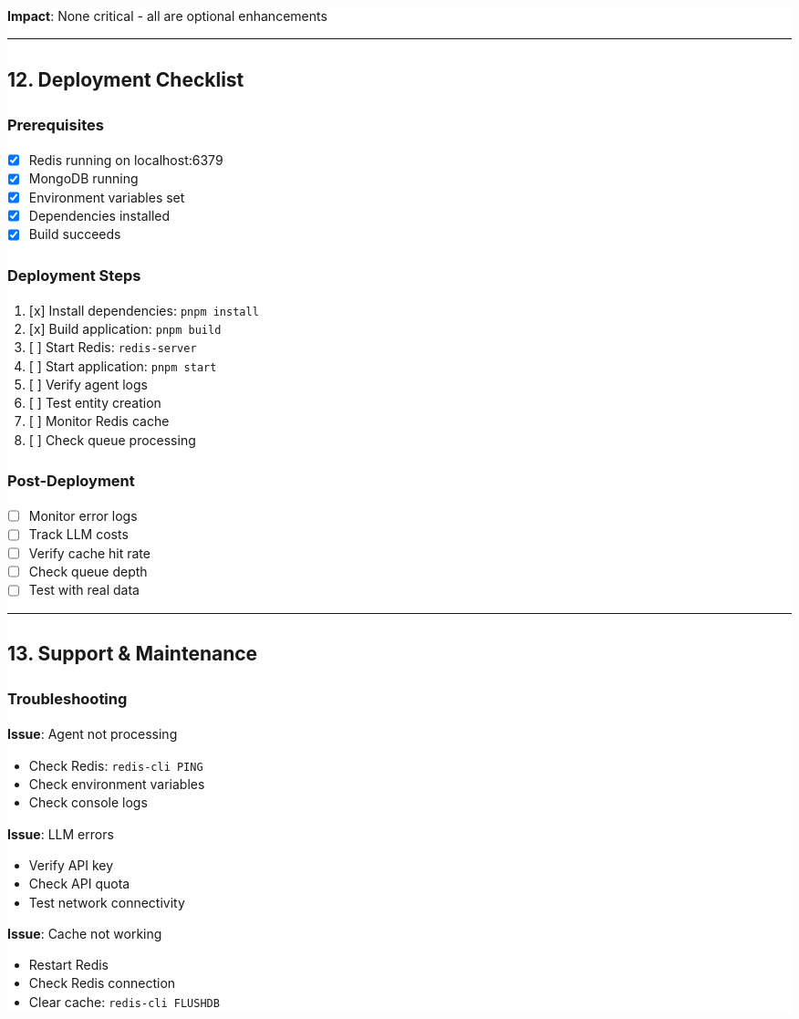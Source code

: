 **Impact**: None critical - all are optional enhancements

---

## 12. Deployment Checklist

### Prerequisites

- [x] Redis running on localhost:6379
- [x] MongoDB running
- [x] Environment variables set
- [x] Dependencies installed
- [x] Build succeeds

### Deployment Steps

1. [x] Install dependencies: `pnpm install`
2. [x] Build application: `pnpm build`
3. [ ] Start Redis: `redis-server`
4. [ ] Start application: `pnpm start`
5. [ ] Verify agent logs
6. [ ] Test entity creation
7. [ ] Monitor Redis cache
8. [ ] Check queue processing

### Post-Deployment

- [ ] Monitor error logs
- [ ] Track LLM costs
- [ ] Verify cache hit rate
- [ ] Check queue depth
- [ ] Test with real data

---

## 13. Support & Maintenance

### Troubleshooting

**Issue**: Agent not processing
- Check Redis: `redis-cli PING`
- Check environment variables
- Check console logs

**Issue**: LLM errors
- Verify API key
- Check API quota
- Test network connectivity

**Issue**: Cache not working
- Restart Redis
- Check Redis connection
- Clear cache: `redis-cli FLUSHDB`
